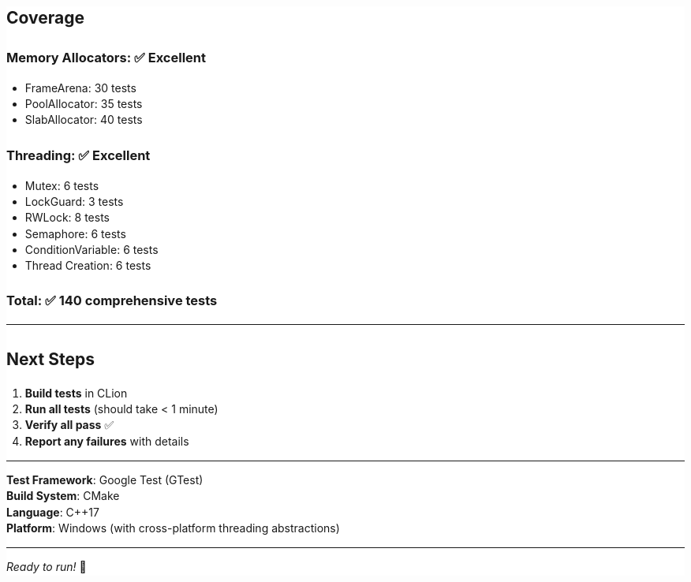 
## Coverage

### Memory Allocators: ✅ Excellent
- FrameArena: 30 tests
- PoolAllocator: 35 tests
- SlabAllocator: 40 tests

### Threading: ✅ Excellent
- Mutex: 6 tests
- LockGuard: 3 tests
- RWLock: 8 tests
- Semaphore: 6 tests
- ConditionVariable: 6 tests
- Thread Creation: 6 tests

### Total: ✅ 140 comprehensive tests

---

## Next Steps

1. **Build tests** in CLion
2. **Run all tests** (should take < 1 minute)
3. **Verify all pass** ✅
4. **Report any failures** with details

---

**Test Framework**: Google Test (GTest)  
**Build System**: CMake  
**Language**: C++17  
**Platform**: Windows (with cross-platform threading abstractions)

---

*Ready to run!* 🚀
